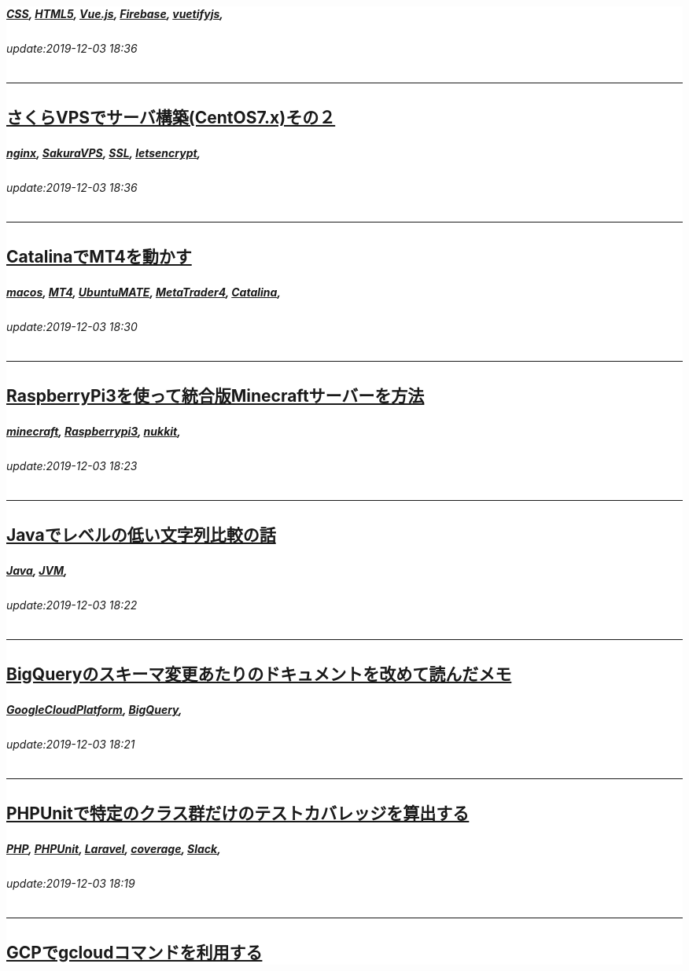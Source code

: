 ##### [CSS](https://qiita.com/tags/CSS), [HTML5](https://qiita.com/tags/HTML5), [Vue.js](https://qiita.com/tags/Vue.js), [Firebase](https://qiita.com/tags/Firebase), [vuetifyjs](https://qiita.com/tags/vuetifyjs), 
###### update:2019-12-03 18:36
---
## [さくらVPSでサーバ構築(CentOS7.x)その２](https://qiita.com/morohoshi/items/e995847b7a89e77ea078)
##### [nginx](https://qiita.com/tags/nginx), [SakuraVPS](https://qiita.com/tags/SakuraVPS), [SSL](https://qiita.com/tags/SSL), [letsencrypt](https://qiita.com/tags/letsencrypt), 
###### update:2019-12-03 18:36
---
## [CatalinaでMT4を動かす](https://qiita.com/gushiFX/items/c5d0f6244b848bbbc5e3)
##### [macos](https://qiita.com/tags/macos), [MT4](https://qiita.com/tags/MT4), [UbuntuMATE](https://qiita.com/tags/UbuntuMATE), [MetaTrader4](https://qiita.com/tags/MetaTrader4), [Catalina](https://qiita.com/tags/Catalina), 
###### update:2019-12-03 18:30
---
## [RaspberryPi3を使って統合版Minecraftサーバーを方法](https://qiita.com/SheldonCooper/items/dafbc5471bd1eb07186d)
##### [minecraft](https://qiita.com/tags/minecraft), [Raspberrypi3](https://qiita.com/tags/Raspberrypi3), [nukkit](https://qiita.com/tags/nukkit), 
###### update:2019-12-03 18:23
---
## [Javaでレベルの低い文字列比較の話](https://qiita.com/yuratwc/items/13f7cf6ca0dcd2536304)
##### [Java](https://qiita.com/tags/Java), [JVM](https://qiita.com/tags/JVM), 
###### update:2019-12-03 18:22
---
## [BigQueryのスキーマ変更あたりのドキュメントを改めて読んだメモ](https://qiita.com/munaita_/items/e41fa41be9f757d2c189)
##### [GoogleCloudPlatform](https://qiita.com/tags/GoogleCloudPlatform), [BigQuery](https://qiita.com/tags/BigQuery), 
###### update:2019-12-03 18:21
---
## [PHPUnitで特定のクラス群だけのテストカバレッジを算出する](https://qiita.com/cider-sk/items/e717de13d6df3dd1ebf7)
##### [PHP](https://qiita.com/tags/PHP), [PHPUnit](https://qiita.com/tags/PHPUnit), [Laravel](https://qiita.com/tags/Laravel), [coverage](https://qiita.com/tags/coverage), [Slack](https://qiita.com/tags/Slack), 
###### update:2019-12-03 18:19
---
## [GCPでgcloudコマンドを利用する](https://qiita.com/average_nobody/items/87eb9ab434ab9d9f8637)